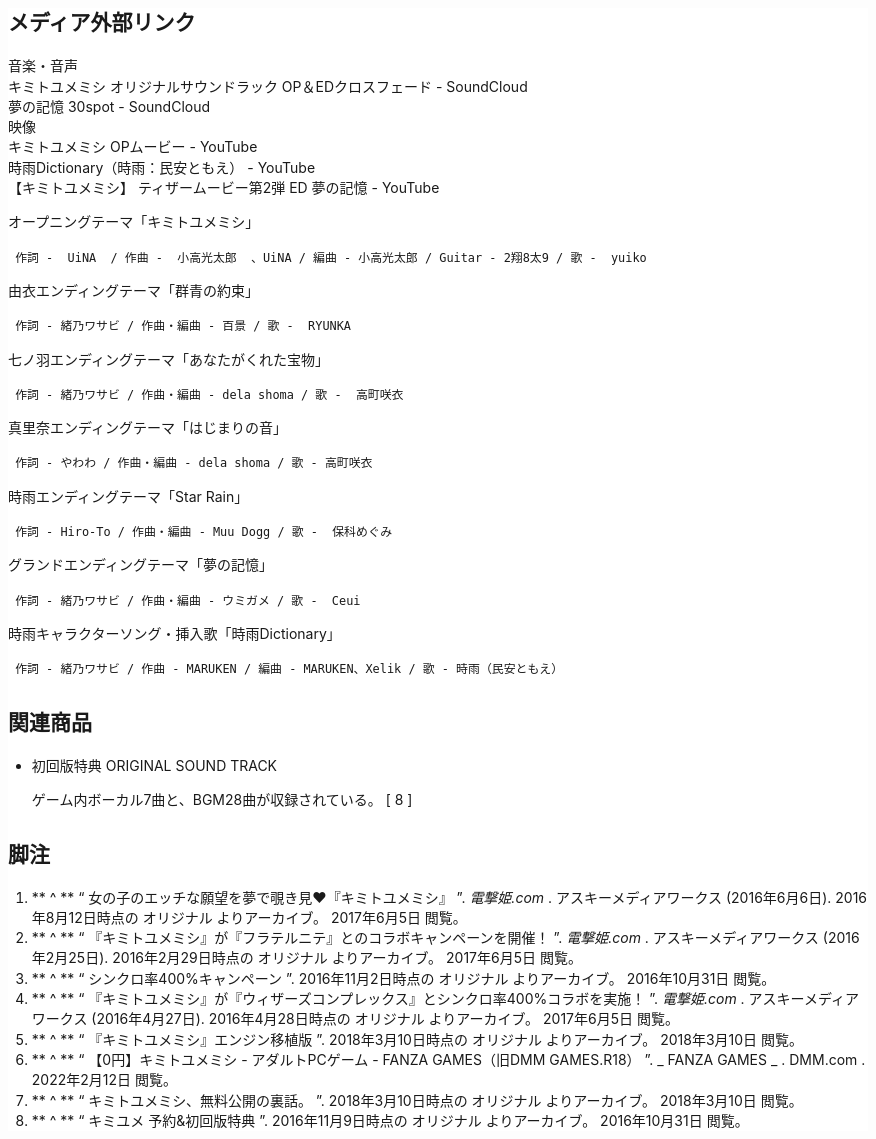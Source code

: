 

メディア外部リンク  
---  
音楽・音声  
キミトユメミシ オリジナルサウンドラック OP＆EDクロスフェード  \-  SoundCloud  
夢の記憶 30spot  \-  SoundCloud  
映像  
キミトユメミシ OPムービー  \-  YouTube  
時雨Dictionary（時雨：民安ともえ）  \-  YouTube  
【キミトユメミシ】 ティザームービー第2弾 ED 夢の記憶  \-  YouTube  
  
オープニングテーマ「キミトユメミシ」

     作詞 -  UiNA  / 作曲 -  小高光太郎  、UiNA / 編曲 - 小高光太郎 / Guitar - 2翔8太9 / 歌 -  yuiko 
由衣エンディングテーマ「群青の約束」

     作詞 - 緒乃ワサビ / 作曲・編曲 - 百景 / 歌 -  RYUNKA 
七ノ羽エンディングテーマ「あなたがくれた宝物」

     作詞 - 緒乃ワサビ / 作曲・編曲 - dela shoma / 歌 -  高町咲衣 
真里奈エンディングテーマ「はじまりの音」

     作詞 - やわわ / 作曲・編曲 - dela shoma / 歌 - 高町咲衣 
時雨エンディングテーマ「Star Rain」

     作詞 - Hiro-To / 作曲・編曲 - Muu Dogg / 歌 -  保科めぐみ 
グランドエンディングテーマ「夢の記憶」

     作詞 - 緒乃ワサビ / 作曲・編曲 - ウミガメ / 歌 -  Ceui 
時雨キャラクターソング・挿入歌「時雨Dictionary」

     作詞 - 緒乃ワサビ / 作曲 - MARUKEN / 編曲 - MARUKEN、Xelik / 歌 - 時雨（民安ともえ） 

##  関連商品



  * 初回版特典 ORIGINAL SOUND TRACK 

     ゲーム内ボーカル7曲と、BGM28曲が収録されている。  [  8  ] 

##  脚注



  1. ** ^  ** “  女の子のエッチな願望を夢で覗き見♥『キミトユメミシ』  ”. _電撃姫.com_ . アスキーメディアワークス (2016年6月6日). 2016年8月12日時点の  オリジナル  よりアーカイブ。  2017年6月5日  閲覧。 
  2. ** ^  ** “  『キミトユメミシ』が『フラテルニテ』とのコラボキャンペーンを開催！  ”. _電撃姫.com_ . アスキーメディアワークス (2016年2月25日). 2016年2月29日時点の  オリジナル  よりアーカイブ。  2017年6月5日  閲覧。 
  3. ** ^  ** “  シンクロ率400%キャンペーン  ”. 2016年11月2日時点の  オリジナル  よりアーカイブ。  2016年10月31日  閲覧。 
  4. ** ^  ** “  『キミトユメミシ』が『ウィザーズコンプレックス』とシンクロ率400%コラボを実施！  ”. _電撃姫.com_ . アスキーメディアワークス (2016年4月27日). 2016年4月28日時点の  オリジナル  よりアーカイブ。  2017年6月5日  閲覧。 
  5. ** ^  ** “  『キミトユメミシ』エンジン移植版  ”. 2018年3月10日時点の  オリジナル  よりアーカイブ。  2018年3月10日  閲覧。 
  6. ** ^  ** “  【0円】キミトユメミシ - アダルトPCゲーム - FANZA GAMES（旧DMM GAMES.R18）  ”. _ FANZA GAMES  _ .  DMM.com  .  2022年2月12日  閲覧。 
  7. ** ^  ** “  キミトユメミシ、無料公開の裏話。  ”. 2018年3月10日時点の  オリジナル  よりアーカイブ。  2018年3月10日  閲覧。 
  8. ** ^  ** “  キミユメ 予約&初回版特典  ”. 2016年11月9日時点の  オリジナル  よりアーカイブ。  2016年10月31日  閲覧。 
